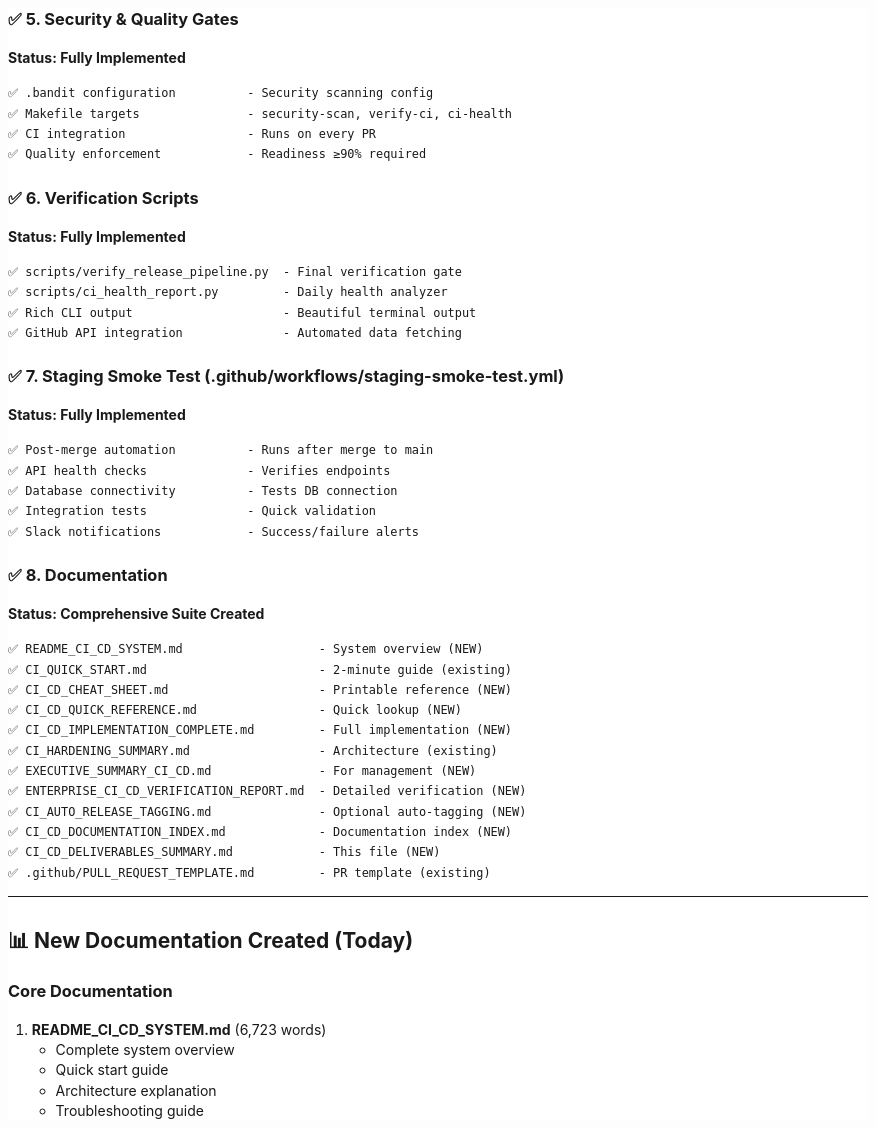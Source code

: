 ### ✅ 5. Security & Quality Gates
**Status: Fully Implemented**
```
✅ .bandit configuration          - Security scanning config
✅ Makefile targets               - security-scan, verify-ci, ci-health
✅ CI integration                 - Runs on every PR
✅ Quality enforcement            - Readiness ≥90% required
```

### ✅ 6. Verification Scripts
**Status: Fully Implemented**
```
✅ scripts/verify_release_pipeline.py  - Final verification gate
✅ scripts/ci_health_report.py         - Daily health analyzer
✅ Rich CLI output                     - Beautiful terminal output
✅ GitHub API integration              - Automated data fetching
```

### ✅ 7. Staging Smoke Test (.github/workflows/staging-smoke-test.yml)
**Status: Fully Implemented**
```
✅ Post-merge automation          - Runs after merge to main
✅ API health checks              - Verifies endpoints
✅ Database connectivity          - Tests DB connection
✅ Integration tests              - Quick validation
✅ Slack notifications            - Success/failure alerts
```

### ✅ 8. Documentation
**Status: Comprehensive Suite Created**
```
✅ README_CI_CD_SYSTEM.md                   - System overview (NEW)
✅ CI_QUICK_START.md                        - 2-minute guide (existing)
✅ CI_CD_CHEAT_SHEET.md                     - Printable reference (NEW)
✅ CI_CD_QUICK_REFERENCE.md                 - Quick lookup (NEW)
✅ CI_CD_IMPLEMENTATION_COMPLETE.md         - Full implementation (NEW)
✅ CI_HARDENING_SUMMARY.md                  - Architecture (existing)
✅ EXECUTIVE_SUMMARY_CI_CD.md               - For management (NEW)
✅ ENTERPRISE_CI_CD_VERIFICATION_REPORT.md  - Detailed verification (NEW)
✅ CI_AUTO_RELEASE_TAGGING.md               - Optional auto-tagging (NEW)
✅ CI_CD_DOCUMENTATION_INDEX.md             - Documentation index (NEW)
✅ CI_CD_DELIVERABLES_SUMMARY.md            - This file (NEW)
✅ .github/PULL_REQUEST_TEMPLATE.md         - PR template (existing)
```

---

## 📊 New Documentation Created (Today)

### Core Documentation
1. **README_CI_CD_SYSTEM.md** (6,723 words)
   - Complete system overview
   - Quick start guide
   - Architecture explanation
   - Troubleshooting guide
